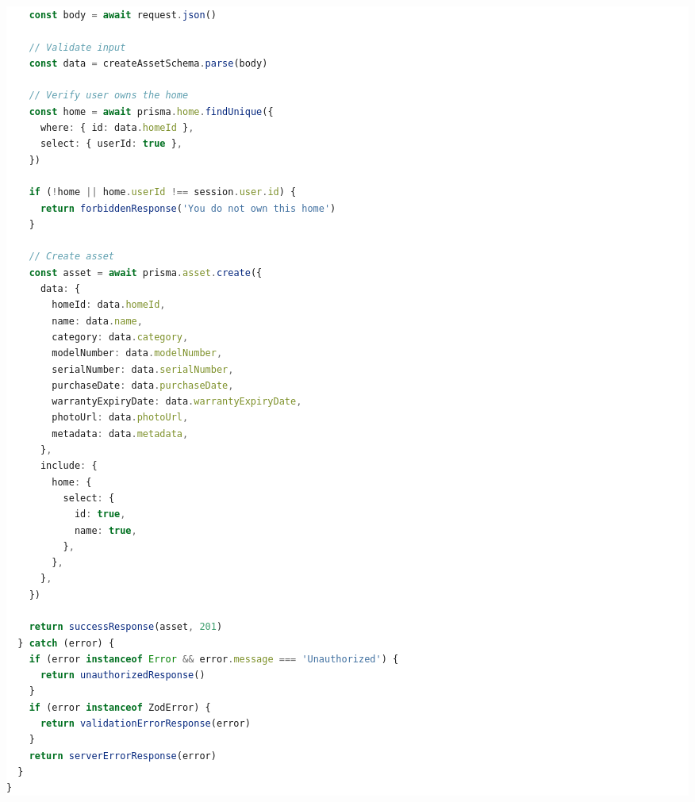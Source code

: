 ```typescript
    const body = await request.json()

    // Validate input
    const data = createAssetSchema.parse(body)

    // Verify user owns the home
    const home = await prisma.home.findUnique({
      where: { id: data.homeId },
      select: { userId: true },
    })

    if (!home || home.userId !== session.user.id) {
      return forbiddenResponse('You do not own this home')
    }

    // Create asset
    const asset = await prisma.asset.create({
      data: {
        homeId: data.homeId,
        name: data.name,
        category: data.category,
        modelNumber: data.modelNumber,
        serialNumber: data.serialNumber,
        purchaseDate: data.purchaseDate,
        warrantyExpiryDate: data.warrantyExpiryDate,
        photoUrl: data.photoUrl,
        metadata: data.metadata,
      },
      include: {
        home: {
          select: {
            id: true,
            name: true,
          },
        },
      },
    })

    return successResponse(asset, 201)
  } catch (error) {
    if (error instanceof Error && error.message === 'Unauthorized') {
      return unauthorizedResponse()
    }
    if (error instanceof ZodError) {
      return validationErrorResponse(error)
    }
    return serverErrorResponse(error)
  }
}
```
